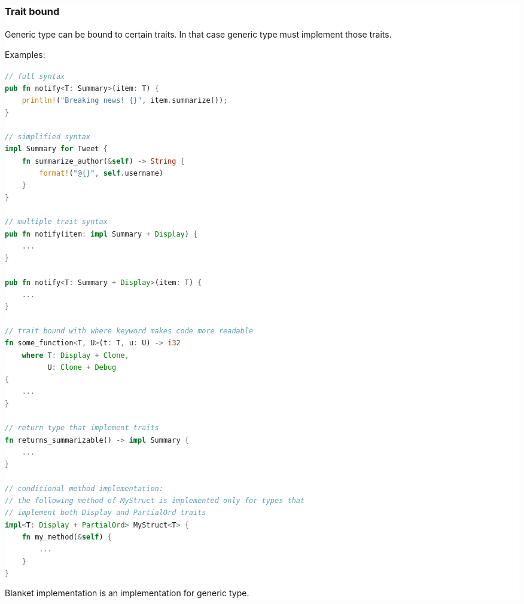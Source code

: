 ### Trait bound

Generic type can be bound to certain traits. In that case generic type must implement those traits.

Examples:

``` rust
// full syntax
pub fn notify<T: Summary>(item: T) {
    println!("Breaking news! {}", item.summarize());
}

// simplified syntax
impl Summary for Tweet {
    fn summarize_author(&self) -> String {
        format!("@{}", self.username)
    }
}

// multiple trait syntax
pub fn notify(item: impl Summary + Display) {
    ...
}

pub fn notify<T: Summary + Display>(item: T) {
    ...
}

// trait bound with where keyword makes code more readable
fn some_function<T, U>(t: T, u: U) -> i32
    where T: Display + Clone,
          U: Clone + Debug
{
    ...
}

// return type that implement traits
fn returns_summarizable() -> impl Summary {
    ...
}

// conditional method implementation:
// the following method of MyStruct is implemented only for types that 
// implement both Display and PartialOrd traits
impl<T: Display + PartialOrd> MyStruct<T> {
    fn my_method(&self) {
        ...
    }
}
```

Blanket implementation is an implementation for generic type.
